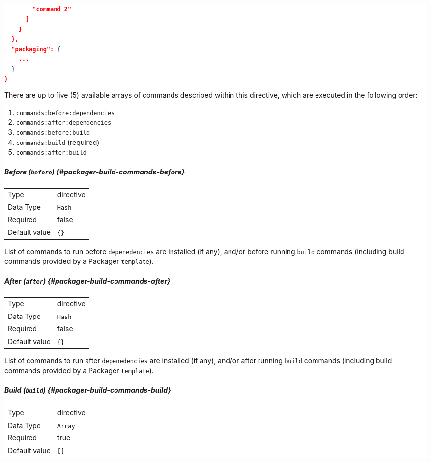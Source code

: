 ~~~ json
        "command 2"
      ]
    }
  },
  "packaging": {
    ...
  }
}
~~~

There are up to five (5) available arrays of commands described within this
directive, which are executed in the following order:

1. `commands:before:dependencies`
2. `commands:after:dependencies`
3. `commands:before:build`
4. `commands:build` (required)
5. `commands:after:build`

##### Before (`before`) {#packager-build-commands-before}

|                  |           |
|------------------|-----------|
| Type             | directive |
| Data Type        | `Hash`    |
| Required         | false     |
| Default value    | `{}`      |

List of commands to run before `depenedencies` are installed (if any), and/or
before running `build` commands (including build commands provided by a
Packager `template`).

##### After (`after`) {#packager-build-commands-after}

|                  |           |
|------------------|-----------|
| Type             | directive |
| Data Type        | `Hash`    |
| Required         | false     |
| Default value    | `{}`      |

List of commands to run after `depenedencies` are installed (if any), and/or
after running `build` commands (including build commands provided by a
Packager `template`).

##### Build (`build`) {#packager-build-commands-build}

|                  |           |
|------------------|-----------|
| Type             | directive |
| Data Type        | `Array`   |
| Required         | true      |
| Default value    | `[]`      |
